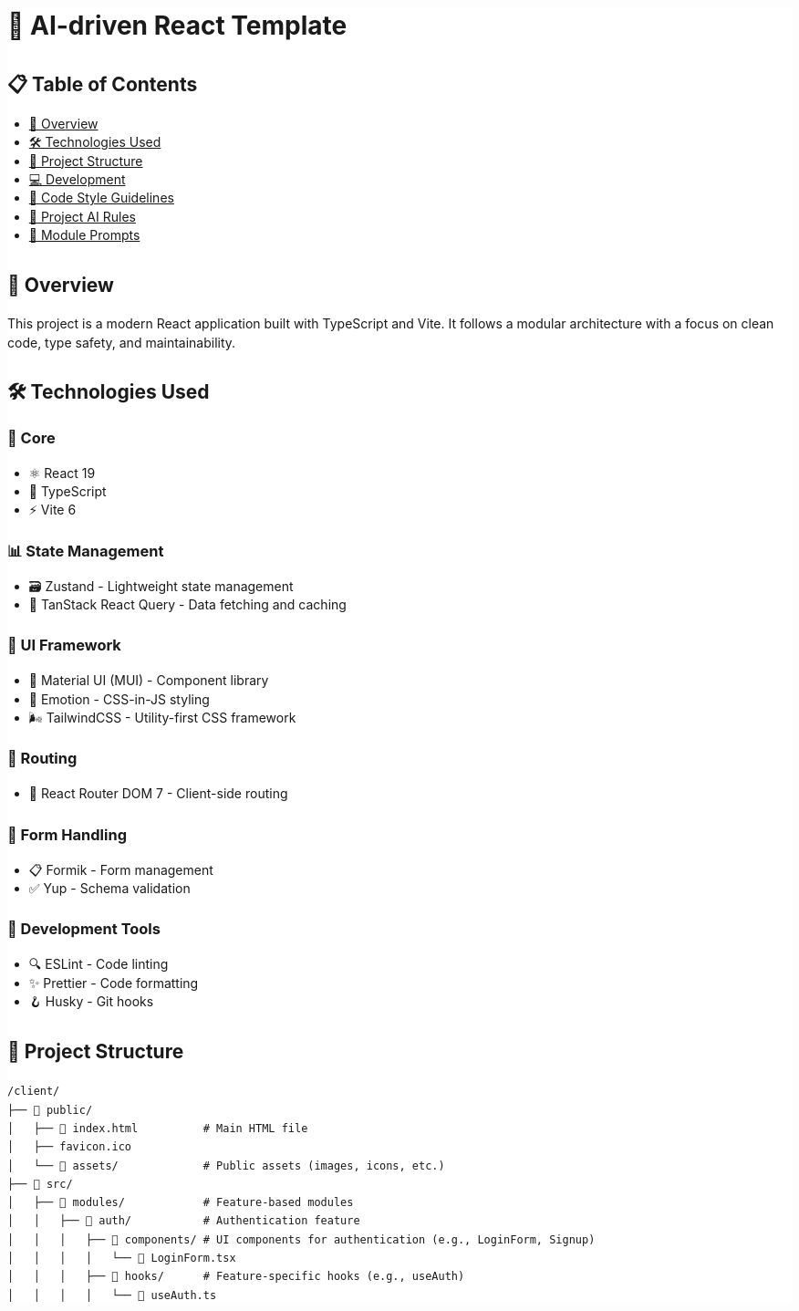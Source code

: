 # 🚀 AI-driven React Template

## 📋 Table of Contents
- [📝 Overview](#overview)
- [🛠️ Technologies Used](#technologies-used)
- [📂 Project Structure](#project-structure)
- [💻 Development](#development)
- [📏 Code Style Guidelines](#code-style-guidelines)
- [🤖 Project AI Rules](#project-ai-rules)
- [🧩 Module Prompts](#module-prompts)

## 📝 Overview
This project is a modern React application built with TypeScript and Vite. It follows a modular architecture with a focus on clean code, type safety, and maintainability.

## 🛠️ Technologies Used

### 🧩 Core
- ⚛️ React 19
- 📘 TypeScript
- ⚡ Vite 6

### 📊 State Management
- 🗃️ Zustand - Lightweight state management
- 🔄 TanStack React Query - Data fetching and caching

### 🎨 UI Framework
- 🧰 Material UI (MUI) - Component library
- 💅 Emotion - CSS-in-JS styling
- 🌬️ TailwindCSS - Utility-first CSS framework

### 🧭 Routing
- 🔀 React Router DOM 7 - Client-side routing

### 📝 Form Handling
- 📋 Formik - Form management
- ✅ Yup - Schema validation

### 🔧 Development Tools
- 🔍 ESLint - Code linting
- ✨ Prettier - Code formatting
- 🪝 Husky - Git hooks

## 📂 Project Structure

```
/client/
├── 📁 public/
│   ├── 📄 index.html          # Main HTML file
│   ├── favicon.ico
│   └── 📁 assets/             # Public assets (images, icons, etc.)
├── 📁 src/
│   ├── 📁 modules/            # Feature-based modules
│   │   ├── 📁 auth/           # Authentication feature
│   │   │   ├── 📁 components/ # UI components for authentication (e.g., LoginForm, Signup)
│   │   │   │   └── 📄 LoginForm.tsx
│   │   │   ├── 📁 hooks/      # Feature-specific hooks (e.g., useAuth)
│   │   │   │   └── 📄 useAuth.ts
```